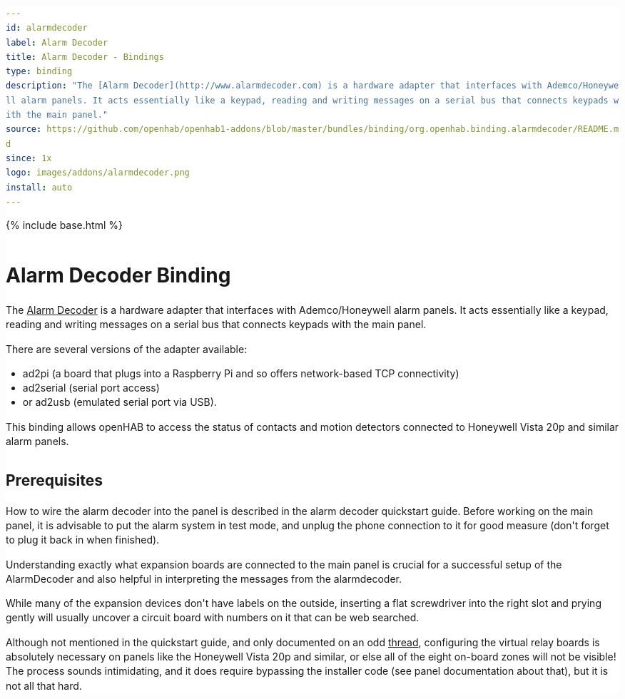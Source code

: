 ```yaml
---
id: alarmdecoder
label: Alarm Decoder
title: Alarm Decoder - Bindings
type: binding
description: "The [Alarm Decoder](http://www.alarmdecoder.com) is a hardware adapter that interfaces with Ademco/Honeywell alarm panels. It acts essentially like a keypad, reading and writing messages on a serial bus that connects keypads with the main panel."
source: https://github.com/openhab/openhab1-addons/blob/master/bundles/binding/org.openhab.binding.alarmdecoder/README.md
since: 1x
logo: images/addons/alarmdecoder.png
install: auto
---
```




{% include base.html %}

# Alarm Decoder Binding

The [Alarm Decoder](http://www.alarmdecoder.com) is a hardware adapter that interfaces with Ademco/Honeywell alarm panels. It acts essentially like a keypad, reading and writing messages on a serial bus that connects keypads with the main panel.

There are several versions of the adapter available: 

* ad2pi (a board that plugs into a Raspberry Pi and so offers network-based TCP connectivity)
* ad2serial (serial port access)
* or ad2usb (emulated serial port via USB).

This binding allows openHAB to access the status of contacts and motion detectors connected to Honeywell Vista 20p and similar alarm panels.

## Prerequisites

How to wire the alarm decoder into the panel is described in the alarm decoder quickstart guide.  Before working on the main panel, it is advisable to put the alarm system in test mode, and unplug the phone connection to it for good measure (don't forget to plug it back in when finished).

Understanding exactly what expansion boards are connected to the main panel is crucial for a successful setup of the AlarmDecoder and also helpful in interpreting the messages from the alarmdecoder.

While many of the expansion devices don't have labels on the outside, inserting a flat screwdriver into the right slot and prying gently will usually uncover a circuit board with numbers on it that can be web searched.

Although not mentioned in the quickstart guide, and only documented on an odd
[thread](http://archive.nutech.com/index.php?option=com_fireboard&Itemid=74&func=view&catid=4&id=656), configuring the virtual relay boards is absolutely necessary on panels like the Honeywell Vista 20p and similar, or else all of the eight on-board zones will not be visible! The process sounds intimidating, and it does require bypassing the installer code (see panel documentation about that), but it is not all that hard. 
